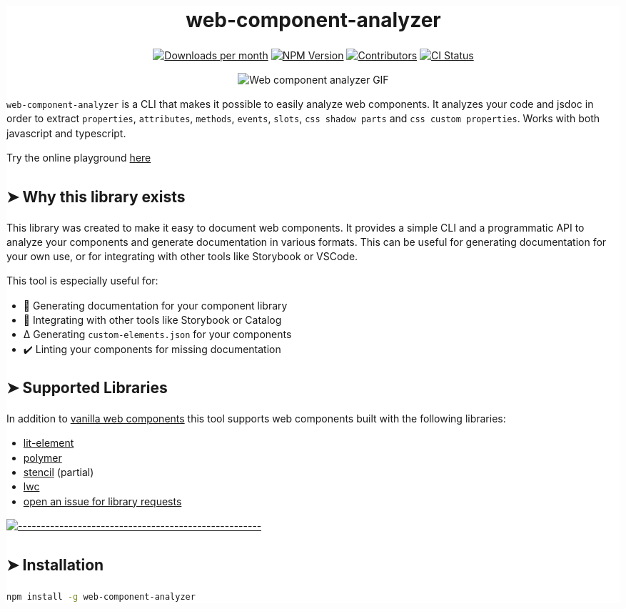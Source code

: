 <h1 align="center">web-component-analyzer</h1>

<p align="center">
 <a href="https://npmcharts.com/compare/web-component-analyzer?minimal=true"><img alt="Downloads per month" src="https://img.shields.io/npm/dm/web-component-analyzer.svg" height="20"/></a>
 <a href="https://www.npmjs.com/package/web-component-analyzer"><img alt="NPM Version" src="https://img.shields.io/npm/v/web-component-analyzer.svg" height="20"/></a>
 <a href="https://github.com/jarrodek/web-component-analyzer/graphs/contributors"><img alt="Contributors" src="https://img.shields.io/github/contributors/jarrodek/web-component-analyzer.svg" height="20"/></a>
 <a href="https://github.com/jarrodek/web-component-analyzer/actions"><img alt="CI Status" src="https://github.com/jarrodek/web-component-analyzer/workflows/CI/badge.svg" height="20"/></a>
</p>

<p align="center">
  <img src="https://user-images.githubusercontent.com/5372940/68087781-1044ce80-fe59-11e9-969c-4234f9287f1b.gif" alt="Web component analyzer GIF"/>
</p>

`web-component-analyzer` is a CLI that makes it possible to easily analyze web components. It analyzes your code and jsdoc in order to extract `properties`, `attributes`, `methods`, `events`, `slots`, `css shadow parts` and `css custom properties`. Works with both javascript and typescript.

Try the online playground [here](https://runem.github.io/web-component-analyzer/)

## ➤ Why this library exists

This library was created to make it easy to document web components. It provides a simple CLI and a programmatic API to analyze your components and generate documentation in various formats. This can be useful for generating documentation for your own use, or for integrating with other tools like Storybook or VSCode.

This tool is especially useful for:
- 📖 Generating documentation for your component library
- 🔨 Integrating with other tools like Storybook or Catalog
- Δ Generating `custom-elements.json` for your components
- ✔️ Linting your components for missing documentation

## ➤ Supported Libraries

In addition to [vanilla web components](https://developer.mozilla.org/en-US/docs/Web/Web_Components/Using_custom_elements) this tool supports web components built with the following libraries:

- [lit-element](https://github.com/Polymer/lit-element)
- [polymer](https://github.com/Polymer/polymer)
- [stencil](https://github.com/ionic-team/stencil) (partial)
- [lwc](https://github.com/salesforce/lwc)
- [open an issue for library requests](https://github.com/runem/web-component-analyzer/issues)

[![-----------------------------------------------------](https://raw.githubusercontent.com/andreasbm/readme/master/assets/lines/colored.png)](#installation)

## ➤ Installation


```bash
npm install -g web-component-analyzer
```
